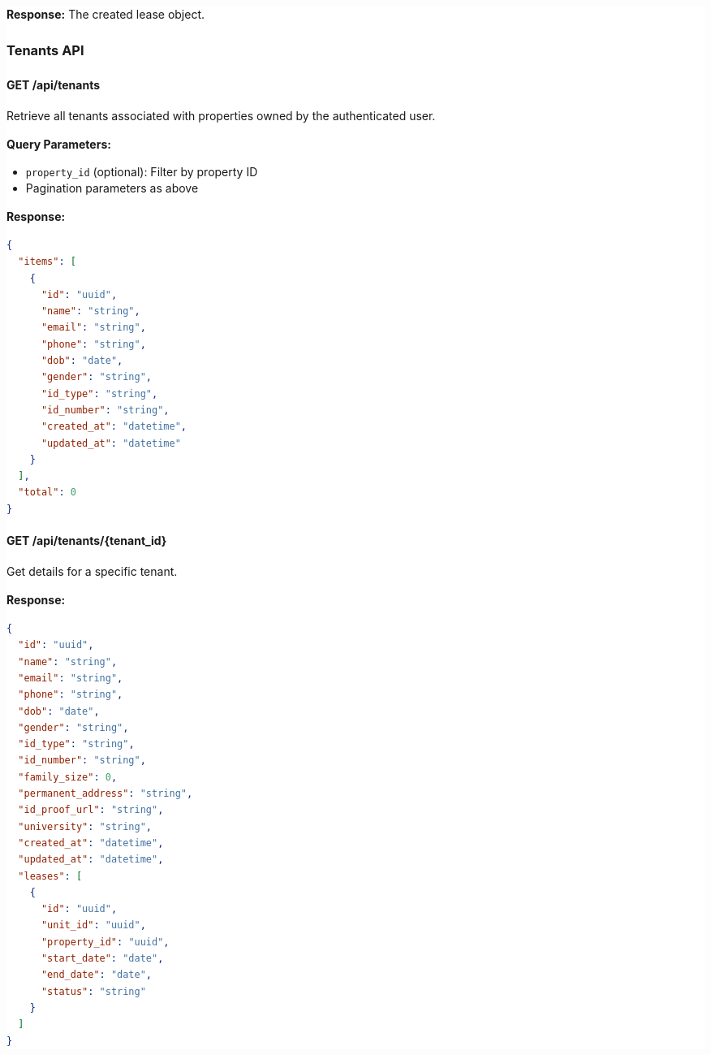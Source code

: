 **Response:** The created lease object.

### Tenants API

#### GET /api/tenants

Retrieve all tenants associated with properties owned by the authenticated user.

**Query Parameters:**
- `property_id` (optional): Filter by property ID
- Pagination parameters as above

**Response:**
```json
{
  "items": [
    {
      "id": "uuid",
      "name": "string",
      "email": "string",
      "phone": "string",
      "dob": "date",
      "gender": "string",
      "id_type": "string",
      "id_number": "string",
      "created_at": "datetime",
      "updated_at": "datetime"
    }
  ],
  "total": 0
}
```

#### GET /api/tenants/{tenant_id}

Get details for a specific tenant.

**Response:**
```json
{
  "id": "uuid",
  "name": "string",
  "email": "string",
  "phone": "string",
  "dob": "date",
  "gender": "string",
  "id_type": "string",
  "id_number": "string",
  "family_size": 0,
  "permanent_address": "string",
  "id_proof_url": "string",
  "university": "string",
  "created_at": "datetime",
  "updated_at": "datetime",
  "leases": [
    {
      "id": "uuid",
      "unit_id": "uuid",
      "property_id": "uuid",
      "start_date": "date",
      "end_date": "date",
      "status": "string"
    }
  ]
}
```
